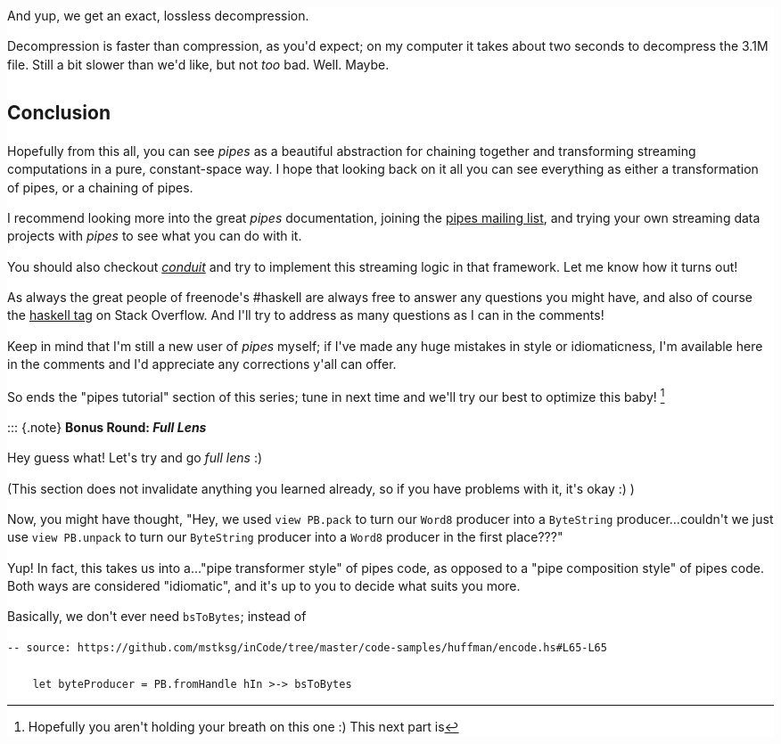 And yup, we get an exact, lossless decompression.

Decompression is faster than compression, as you'd expect; on my computer it
takes about two seconds to decompress the 3.1M file. Still a bit slower than
we'd like, but not *too* bad. Well. Maybe.

Conclusion
----------

Hopefully from this all, you can see *pipes* as a beautiful abstraction for
chaining together and transforming streaming computations in a pure,
constant-space way. I hope that looking back on it all you can see everything as
either a transformation of pipes, or a chaining of pipes.

I recommend looking more into the great *pipes* documentation, joining the
[pipes mailing list](https://groups.google.com/forum/#!forum/haskell-pipes), and
trying your own streaming data projects with *pipes* to see what you can do with
it.

You should also checkout
*[conduit](https://hackage.haskell.org/package/conduit)* and try to implement
this streaming logic in that framework. Let me know how it turns out!

As always the great people of freenode's \#haskell are always free to answer any
questions you might have, and also of course the [haskell
tag](http://stackoverflow.com/questions/tagged/haskell) on Stack Overflow. And
I'll try to address as many questions as I can in the comments!

Keep in mind that I'm still a new user of *pipes* myself; if I've made any huge
mistakes in style or idiomaticness, I'm available here in the comments and I'd
appreciate any corrections y'all can offer.

So ends the "pipes tutorial" section of this series; tune in next time and we'll
try our best to optimize this baby! [^3]

::: {.note}
**Bonus Round: *Full Lens***

Hey guess what! Let's try and go *full lens* :)

(This section does not invalidate anything you learned already, so if you have
problems with it, it's okay :) )

Now, you might have thought, "Hey, we used `view PB.pack` to turn our `Word8`
producer into a `ByteString` producer...couldn't we just use `view PB.unpack` to
turn our `ByteString` producer into a `Word8` producer in the first place???"

Yup! In fact, this takes us into a..."pipe transformer style" of pipes code, as
opposed to a "pipe composition style" of pipes code. Both ways are considered
"idiomatic", and it's up to you to decide what suits you more.

Basically, we don't ever need `bsToBytes`; instead of

``` {.haskell}
-- source: https://github.com/mstksg/inCode/tree/master/code-samples/huffman/encode.hs#L65-L65

    let byteProducer = PB.fromHandle hIn >-> bsToBytes
```


[^1]: Remember, a `ByteString` is an efficiently packed "chunk"/"list" of
[^2]: It actually works on all `Foldable`s, not just `[]`.
[^3]: Hopefully you aren't holding your breath on this one :) This next part is